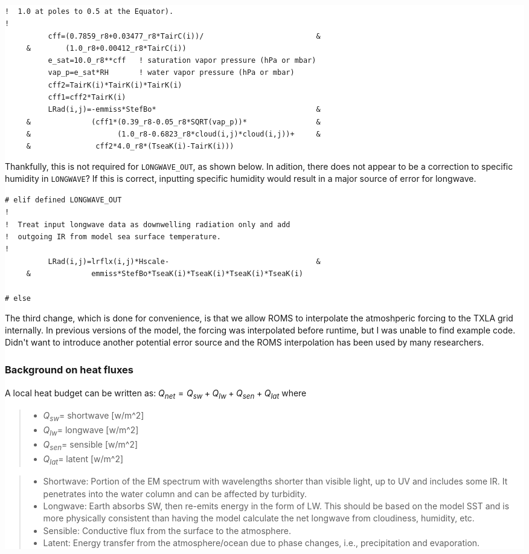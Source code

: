 ```
!  1.0 at poles to 0.5 at the Equator).
!
          cff=(0.7859_r8+0.03477_r8*TairC(i))/                          &
     &        (1.0_r8+0.00412_r8*TairC(i))
          e_sat=10.0_r8**cff   ! saturation vapor pressure (hPa or mbar)
          vap_p=e_sat*RH       ! water vapor pressure (hPa or mbar)
          cff2=TairK(i)*TairK(i)*TairK(i)
          cff1=cff2*TairK(i)
          LRad(i,j)=-emmiss*StefBo*                                     &
     &              (cff1*(0.39_r8-0.05_r8*SQRT(vap_p))*                &
     &                    (1.0_r8-0.6823_r8*cloud(i,j)*cloud(i,j))+     &
     &               cff2*4.0_r8*(TseaK(i)-TairK(i)))
```
Thankfully, this is not required for ```LONGWAVE_OUT```, as shown below. In adition, there does not appear to be a correction to specific humidity in ```LONGWAVE```? If this is correct, inputting specific humidity would result in a major source of error for longwave. 
```
# elif defined LONGWAVE_OUT
!
!  Treat input longwave data as downwelling radiation only and add
!  outgoing IR from model sea surface temperature.
!
          LRad(i,j)=lrflx(i,j)*Hscale-                                  &
     &              emmiss*StefBo*TseaK(i)*TseaK(i)*TseaK(i)*TseaK(i)

# else
```
The third change, which is done for convenience, is that we allow ROMS to interpolate the atmoshperic forcing to the TXLA grid internally. In previous versions of the model, the forcing was interpolated before runtime, but I was unable to find example code. Didn't want to introduce another potential error source and the ROMS interpolation has been used by many researchers. 

### Background on heat fluxes
A local heat budget can be written as: $Q_{net}=Q_{sw}+Q_{lw}+Q_{sen}+Q_{lat}$
where 
> - $Q_{sw}=$ shortwave  [w/m^2]
> - $Q_{lw}=$ longwave  [w/m^2]
> - $Q_{sen}=$ sensible [w/m^2]
> - $Q_{lat}=$ latent [w/m^2]


> - Shortwave: Portion of the EM spectrum with wavelengths shorter than visible light, up to UV and includes some IR. It penetrates into the water column and can be affected by turbidity.
> - Longwave: Earth absorbs SW, then re-emits energy in the form of LW. This should be based on the model SST and is more physically consistent than having the model calculate the net longwave from cloudiness, humidity, etc. 
> - Sensible: Conductive flux from the surface to the atmosphere. 
> - Latent: Energy transfer from the atmosphere/ocean due to phase changes, i.e., precipitation and evaporation. 
